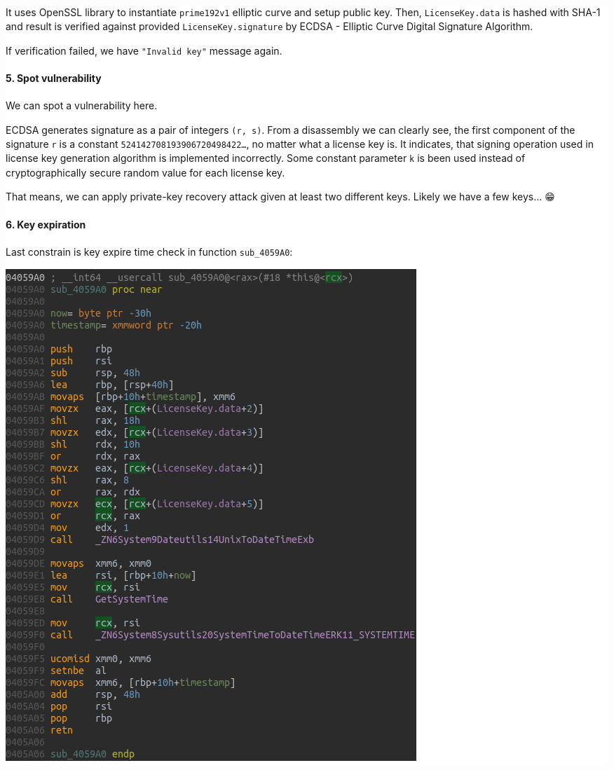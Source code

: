It uses OpenSSL library to instantiate `prime192v1` elliptic curve and setup public key.
Then, `LicenseKey.data` is hashed with SHA-1 and result is verified against provided `LicenseKey.signature` by ECDSA - Elliptic Curve Digital Signature Algorithm.

If verification failed, we have `"Invalid key"` message again.

#### 5. Spot vulnerability

We can spot a vulnerability here. 

ECDSA generates signature as a pair of integers `(r, s)`.
From a disassembly we can clearly see, the first component of the signature `r` is a constant `524142708193906720498422…`, no matter what a license key is.
It indicates, that signing operation used in license key generation algorithm is implemented incorrectly. 
Some constant parameter `k` is been used instead of cryptographically secure random value for each license key. 

That means, we can apply private-key recovery attack given at least two different keys. Likely we have a few keys... 😁

#### 6. Key expiration

Last constrain is key expire time check in function `sub_4059A0`:

![screenshoot](img/img8.png)
